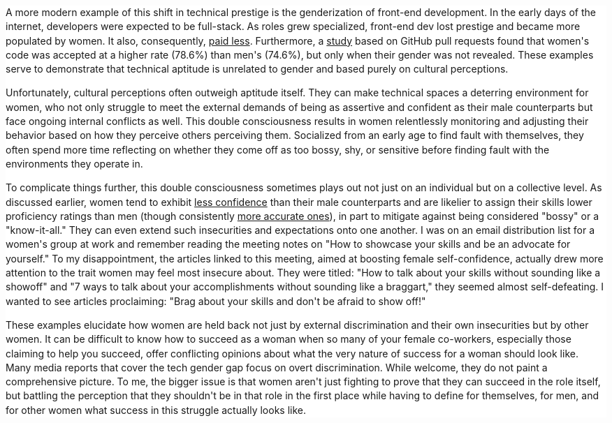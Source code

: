 A more modern example of this shift in technical prestige is the
genderization of front-end development. In the early days of the
internet, developers were expected to be full-stack. As roles grew
specialized, front-end dev lost prestige and became more populated by
women. It also, consequently, [paid
less](https://medium.com/@melissamcewen/is-frontend-development-sexist-220040c952b1).
Furthermore, a
[study](https://www.theguardian.com/technology/2016/feb/12/women-considered-better-coders-hide-gender-github)
based on GitHub pull requests found that women's code was accepted at a
higher rate (78.6%) than men's (74.6%), but only when their gender was
not revealed. These examples serve to demonstrate that technical
aptitude is unrelated to gender and based purely on cultural
perceptions.

Unfortunately, cultural perceptions often outweigh aptitude itself. They
can make technical spaces a deterring environment for women, who not
only struggle to meet the external demands of being as assertive and
confident as their male counterparts but face ongoing internal conflicts
as well. This double consciousness results in women relentlessly
monitoring and adjusting their behavior based on how they perceive
others perceiving them. Socialized from an early age to find fault with
themselves, they often spend more time reflecting on whether they come
off as too bossy, shy, or sensitive before finding fault with the
environments they operate in.

To complicate things further, this double consciousness sometimes plays
out not just on an individual but on a collective level. As discussed
earlier, women tend to exhibit [less
confidence](https://www.theatlantic.com/magazine/archive/2014/05/the-confidence-gap/359815/)
than their male counterparts and are likelier to assign their skills
lower proficiency ratings than men (though consistently [more accurate
ones](https://www.amazon.com/Invisible-Women-Data-World-Designed/dp/1419729071)),
in part to mitigate against being considered "bossy" or a "know-it-all."
They can even extend such insecurities and expectations onto one
another. I was on an email distribution list for a women's group at work
and remember reading the meeting notes on "How to showcase your skills
and be an advocate for yourself." To my disappointment, the articles
linked to this meeting, aimed at boosting female self-confidence,
actually drew more attention to the trait women may feel most insecure
about. They were titled: "How to talk about your skills without sounding
like a showoff" and "7 ways to talk about your accomplishments without
sounding like a braggart," they seemed almost self-defeating. I wanted
to see articles proclaiming: "Brag about your skills and don't be afraid
to show off!"

These examples elucidate how women are held back not just by external
discrimination and their own insecurities but by other women. It can be
difficult to know how to succeed as a woman when so many of your female
co-workers, especially those claiming to help you succeed, offer
conflicting opinions about what the very nature of success for a woman
should look like. Many media reports that cover the tech gender gap
focus on overt discrimination. While welcome, they do not paint a
comprehensive picture. To me, the bigger issue is that women aren't just
fighting to prove that they can succeed in the role itself, but battling
the perception that they shouldn't be in that role in the first place
while having to define for themselves, for men, and for other women what
success in this struggle actually looks like.
